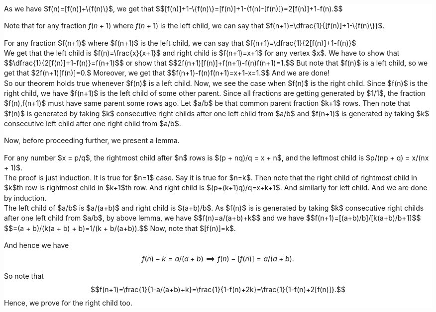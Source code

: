 <div class="proof">
 As we have $f(n)=[f(n)]+\{f(n)\}$, we get that $$[f(n)]+1-\{f(n)\}=[f(n)]+1-(f(n)-[f(n)])=2[f(n)]+1-f(n).$$
</div>

Note that for any fraction $f(n+1)$ where $f(n+1)$ is the left child, we can say that $f(n+1)=\dfrac{1}{[f(n)]+1-\{f(n)\}}$.
<div class="claim">
For any fraction $f(n+1)$ where $f(n+1)$ is the left child, we can say that $f(n+1)=\dfrac{1}{2[f(n)]+1-f(n)}$  
</div>

<div class="proof">
We get that the left child is $f(n)=\frac{x}{x+1}$ and right child is $f(n+1)=x+1$ for any vertex $x$. We have to show that $$\dfrac{1}{2[f(n)]+1-f(n)}=f(n+1)$$ or show that $$2f(n+1)[f(n)]+f(n+1)-f(n)f(n+1)=1.$$
But note that $f(n)$ is a left child, so we get that $2f(n+1)[f(n)]=0.$ Moreover, we get that $$f(n+1)-f(n)f(n+1)=x+1-x=1.$$ And we are done!
</div>
So our theorem holds true whenever $f(n)$ is a left child. Now, we see the case when $f(n)$ is the right child. Since $f(n)$ is the right child, we have $f(n+1)$ is the left child of some other parent. Since all fractions are getting generated by $1/1$, the fraction $f(n),f(n+1)$ must have same parent some rows ago. Let $a/b$ be that common parent fraction $k+1$ rows. Then note that $f(n)$ is generated by taking $k$ consecutive right childs after one left child from $a/b$ and $f(n+1)$ is generated by taking $k$ consecutive left child after one right child from $a/b$.

Now, before proceeding further, we present a lemma.
<div class="lemma">
For any number $x = p/q$, the rightmost child after $n$ rows is $(p + nq)/q = x + n$, and the leftmost child is $p/(np + q) = x/(nx + 1)$. 
</div>
<div class="proof">
The proof is just induction. It is true for $n=1$ case. Say it is true for $n=k$. Then note that the right child of rightmost child in $k$th row is rightmost child in $k+1$th row. And right child is $(p+(k+1)q)/q=x+k+1$. And similarly for left child. And we are done by induction.
</div>
The left child of $a/b$ is $a/(a+b)$ and right child is $(a+b)/b$. As $f(n)$ is is generated by taking $k$ consecutive right childs after one left child from $a/b$, by above lemma, we have  $$f(n)=a/(a+b)+k$$ and we have $$f(n+1)=[(a+b)/b]/[k(a+b)/b+1]$$ $$=(a + b)/(k(a + b) + b)=1/(k + b/(a+b)).$$
Now, note that $[f(n)]=k$. 

And hence we have $$f(n)-k=a/(a+b)\implies f(n)-[f(n)]=a/(a+b).$$ 

So note that $$f(n+1)=\frac{1}{1-a/(a+b)+k}=\frac{1}{1-f(n)+2k}=\frac{1}{1-f(n)+2[f(n)]}.$$
Hence, we prove for the right child too.   
